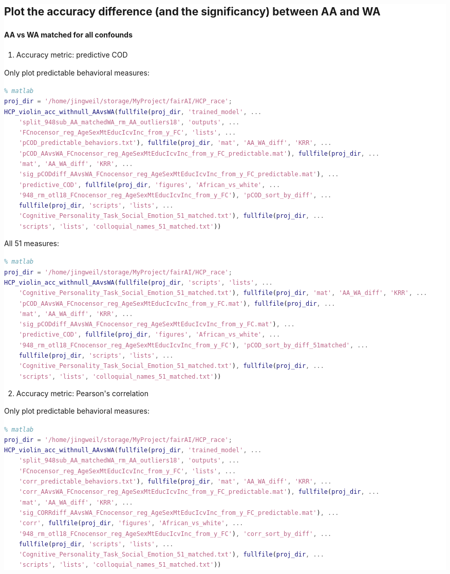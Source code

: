 ## Plot the accuracy difference (and the significancy) between AA and WA

#### AA vs WA matched for all confounds

1. Accuracy metric: predictive COD

Only plot predictable behavioral measures:

```matlab
% matlab
proj_dir = '/home/jingweil/storage/MyProject/fairAI/HCP_race';
HCP_violin_acc_withnull_AAvsWA(fullfile(proj_dir, 'trained_model', ...
    'split_948sub_AA_matchedWA_rm_AA_outliers18', 'outputs', ...
    'FCnocensor_reg_AgeSexMtEducIcvInc_from_y_FC', 'lists', ...
    'pCOD_predictable_behaviors.txt'), fullfile(proj_dir, 'mat', 'AA_WA_diff', 'KRR', ...
    'pCOD_AAvsWA_FCnocensor_reg_AgeSexMtEducIcvInc_from_y_FC_predictable.mat'), fullfile(proj_dir, ...
    'mat', 'AA_WA_diff', 'KRR', ...
    'sig_pCODdiff_AAvsWA_FCnocensor_reg_AgeSexMtEducIcvInc_from_y_FC_predictable.mat'), ...
    'predictive_COD', fullfile(proj_dir, 'figures', 'African_vs_white', ...
    '948_rm_otl18_FCnocensor_reg_AgeSexMtEducIcvInc_from_y_FC'), 'pCOD_sort_by_diff', ...
    fullfile(proj_dir, 'scripts', 'lists', ...
    'Cognitive_Personality_Task_Social_Emotion_51_matched.txt'), fullfile(proj_dir, ...
    'scripts', 'lists', 'colloquial_names_51_matched.txt'))
```

All 51 measures:

```matlab
% matlab
proj_dir = '/home/jingweil/storage/MyProject/fairAI/HCP_race';
HCP_violin_acc_withnull_AAvsWA(fullfile(proj_dir, 'scripts', 'lists', ...
    'Cognitive_Personality_Task_Social_Emotion_51_matched.txt'), fullfile(proj_dir, 'mat', 'AA_WA_diff', 'KRR', ...
    'pCOD_AAvsWA_FCnocensor_reg_AgeSexMtEducIcvInc_from_y_FC.mat'), fullfile(proj_dir, ...
    'mat', 'AA_WA_diff', 'KRR', ...
    'sig_pCODdiff_AAvsWA_FCnocensor_reg_AgeSexMtEducIcvInc_from_y_FC.mat'), ...
    'predictive_COD', fullfile(proj_dir, 'figures', 'African_vs_white', ...
    '948_rm_otl18_FCnocensor_reg_AgeSexMtEducIcvInc_from_y_FC'), 'pCOD_sort_by_diff_51matched', ...
    fullfile(proj_dir, 'scripts', 'lists', ...
    'Cognitive_Personality_Task_Social_Emotion_51_matched.txt'), fullfile(proj_dir, ...
    'scripts', 'lists', 'colloquial_names_51_matched.txt'))
```

2. Accuracy metric: Pearson's correlation

Only plot predictable behavioral measures:

```matlab
% matlab
proj_dir = '/home/jingweil/storage/MyProject/fairAI/HCP_race';
HCP_violin_acc_withnull_AAvsWA(fullfile(proj_dir, 'trained_model', ...
    'split_948sub_AA_matchedWA_rm_AA_outliers18', 'outputs', ...
    'FCnocensor_reg_AgeSexMtEducIcvInc_from_y_FC', 'lists', ...
    'corr_predictable_behaviors.txt'), fullfile(proj_dir, 'mat', 'AA_WA_diff', 'KRR', ...
    'corr_AAvsWA_FCnocensor_reg_AgeSexMtEducIcvInc_from_y_FC_predictable.mat'), fullfile(proj_dir, ...
    'mat', 'AA_WA_diff', 'KRR', ...
    'sig_CORRdiff_AAvsWA_FCnocensor_reg_AgeSexMtEducIcvInc_from_y_FC_predictable.mat'), ...
    'corr', fullfile(proj_dir, 'figures', 'African_vs_white', ...
    '948_rm_otl18_FCnocensor_reg_AgeSexMtEducIcvInc_from_y_FC'), 'corr_sort_by_diff', ...
    fullfile(proj_dir, 'scripts', 'lists', ...
    'Cognitive_Personality_Task_Social_Emotion_51_matched.txt'), fullfile(proj_dir, ...
    'scripts', 'lists', 'colloquial_names_51_matched.txt'))
```
